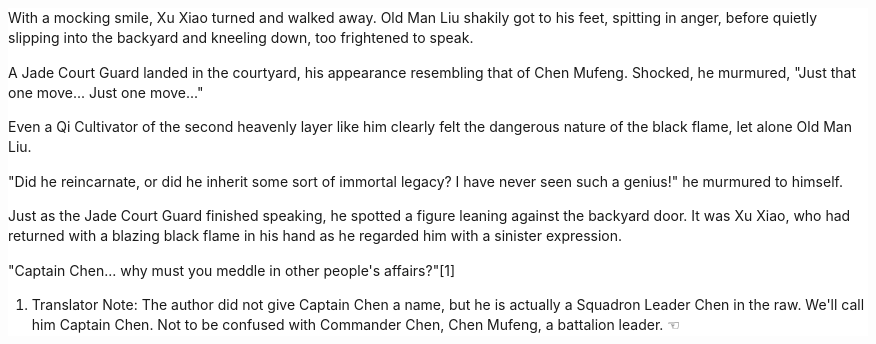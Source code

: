 With a mocking smile, Xu Xiao turned and walked away. Old Man Liu shakily got to his feet, spitting in anger, before quietly slipping into the backyard and kneeling down, too frightened to speak.

A Jade Court Guard landed in the courtyard, his appearance resembling that of Chen Mufeng. Shocked, he murmured, "Just that one move... Just one move..."

Even a Qi Cultivator of the second heavenly layer like him clearly felt the dangerous nature of the black flame, let alone Old Man Liu.

"Did he reincarnate, or did he inherit some sort of immortal legacy? I have never seen such a genius!" he murmured to himself.

Just as the Jade Court Guard finished speaking, he spotted a figure leaning against the backyard door. It was Xu Xiao, who had returned with a blazing black flame in his hand as he regarded him with a sinister expression.

"Captain Chen... why must you meddle in other people's affairs?"[1]

1. Translator Note: The author did not give Captain Chen a name, but he is actually a Squadron Leader Chen in the raw. We'll call him Captain Chen. Not to be confused with Commander Chen, Chen Mufeng, a battalion leader. ☜
